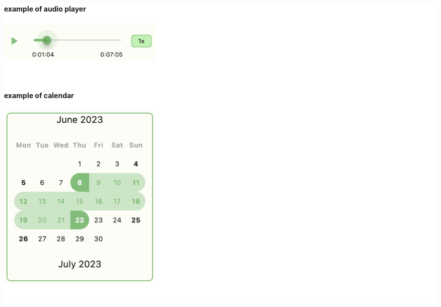 
#### example of audio player
<p>
  <img width="300" src="https://raw.githubusercontent.com/welitonsousa/fast_ui_kit/main/assets/components/audio.png">
</p>
<br>

#### example of calendar
<p>
  <img width="300" src="https://raw.githubusercontent.com/welitonsousa/fast_ui_kit/main/assets/components/calendar.png">
</p>
<br>
